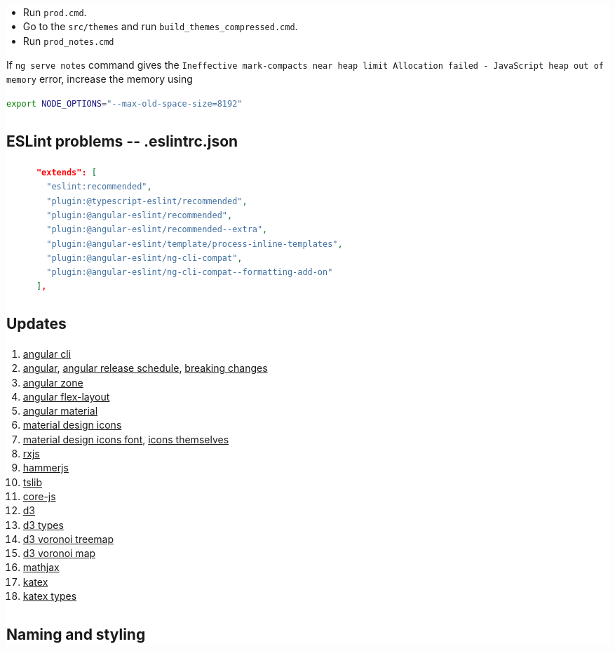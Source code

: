 - Run `prod.cmd`.
- Go to the `src/themes` and run `build_themes_compressed.cmd`.
- Run `prod_notes.cmd`

If `ng serve notes` command gives the
`Ineffective mark-compacts near heap limit Allocation failed - JavaScript heap out of memory`
error, increase the memory using

```bash
export NODE_OPTIONS="--max-old-space-size=8192"
```

## ESLint problems -- .eslintrc.json

```json
      "extends": [
        "eslint:recommended",
        "plugin:@typescript-eslint/recommended",
        "plugin:@angular-eslint/recommended",
        "plugin:@angular-eslint/recommended--extra",
        "plugin:@angular-eslint/template/process-inline-templates",
        "plugin:@angular-eslint/ng-cli-compat",
        "plugin:@angular-eslint/ng-cli-compat--formatting-add-on"
      ],
```

## Updates

1. [angular cli](https://github.com/angular/angular-cli/releases)
2. [angular](https://github.com/angular/angular/blob/master/CHANGELOG.md), [angular release schedule](https://github.com/angular/angular/blob/master/docs/RELEASE_SCHEDULE.md), [breaking changes](https://github.com/angular/angular/blob/main/CHANGELOG.md#breaking-changes-1)
3. [angular zone](https://github.com/angular/zone.js/blob/master/CHANGELOG.md)
4. [angular flex-layout](https://github.com/angular/flex-layout/blob/master/CHANGELOG.md)
5. [angular material](https://github.com/angular/material2/blob/master/CHANGELOG.md)
6. [material design icons](https://github.com/google/material-design-icons/releases)
7. [material design icons font](https://github.com/jossef/material-design-icons-iconfont/releases), [icons themselves](https://jossef.github.io/material-design-icons-iconfont/)
8. [rxjs](https://github.com/ReactiveX/rxjs/blob/master/CHANGELOG.md)
9. [hammerjs](http://hammerjs.github.io/changelog/)
10. [tslib](https://github.com/Microsoft/tslib/releases)
11. [core-js](https://github.com/zloirock/core-js/blob/master/CHANGELOG.md)
12. [d3](https://github.com/d3/d3/releases)
13. [d3 types](https://github.com/DefinitelyTyped/DefinitelyTyped/tree/master/types/d3)
14. [d3 voronoi treemap](https://github.com/Kcnarf/d3-voronoi-treemap/releases)
15. [d3 voronoi map](https://github.com/Kcnarf/d3-voronoi-map/releases)
16. [mathjax](https://www.mathjax.org/news/#new-in-release)
17. [katex](https://github.com/KaTeX/KaTeX/releases)
18. [katex types](https://github.com/DefinitelyTyped/DefinitelyTyped/tree/master/types/katex)

## Naming and styling
